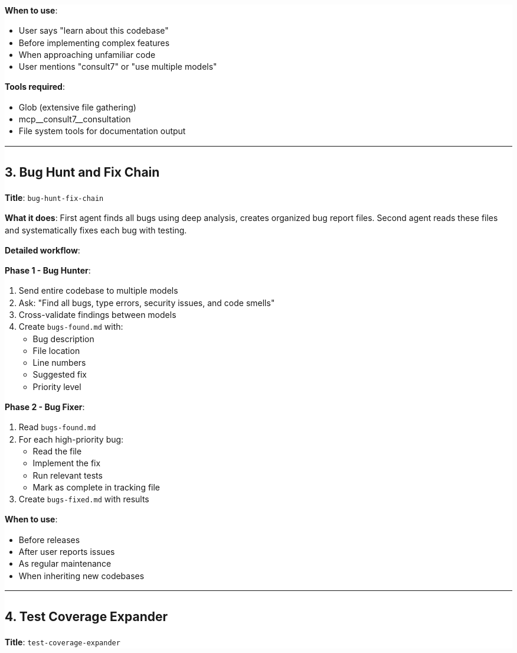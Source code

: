 **When to use**:
- User says "learn about this codebase"
- Before implementing complex features
- When approaching unfamiliar code
- User mentions "consult7" or "use multiple models"

**Tools required**:
- Glob (extensive file gathering)
- mcp__consult7__consultation
- File system tools for documentation output

---

## 3. Bug Hunt and Fix Chain

**Title**: `bug-hunt-fix-chain`

**What it does**:
First agent finds all bugs using deep analysis, creates organized bug report files. Second agent reads these files and systematically fixes each bug with testing.

**Detailed workflow**:

**Phase 1 - Bug Hunter**:
1. Send entire codebase to multiple models
2. Ask: "Find all bugs, type errors, security issues, and code smells"
3. Cross-validate findings between models
4. Create `bugs-found.md` with:
   - Bug description
   - File location
   - Line numbers
   - Suggested fix
   - Priority level

**Phase 2 - Bug Fixer**:
1. Read `bugs-found.md`
2. For each high-priority bug:
   - Read the file
   - Implement the fix
   - Run relevant tests
   - Mark as complete in tracking file
3. Create `bugs-fixed.md` with results

**When to use**:
- Before releases
- After user reports issues
- As regular maintenance
- When inheriting new codebases

---

## 4. Test Coverage Expander

**Title**: `test-coverage-expander`
